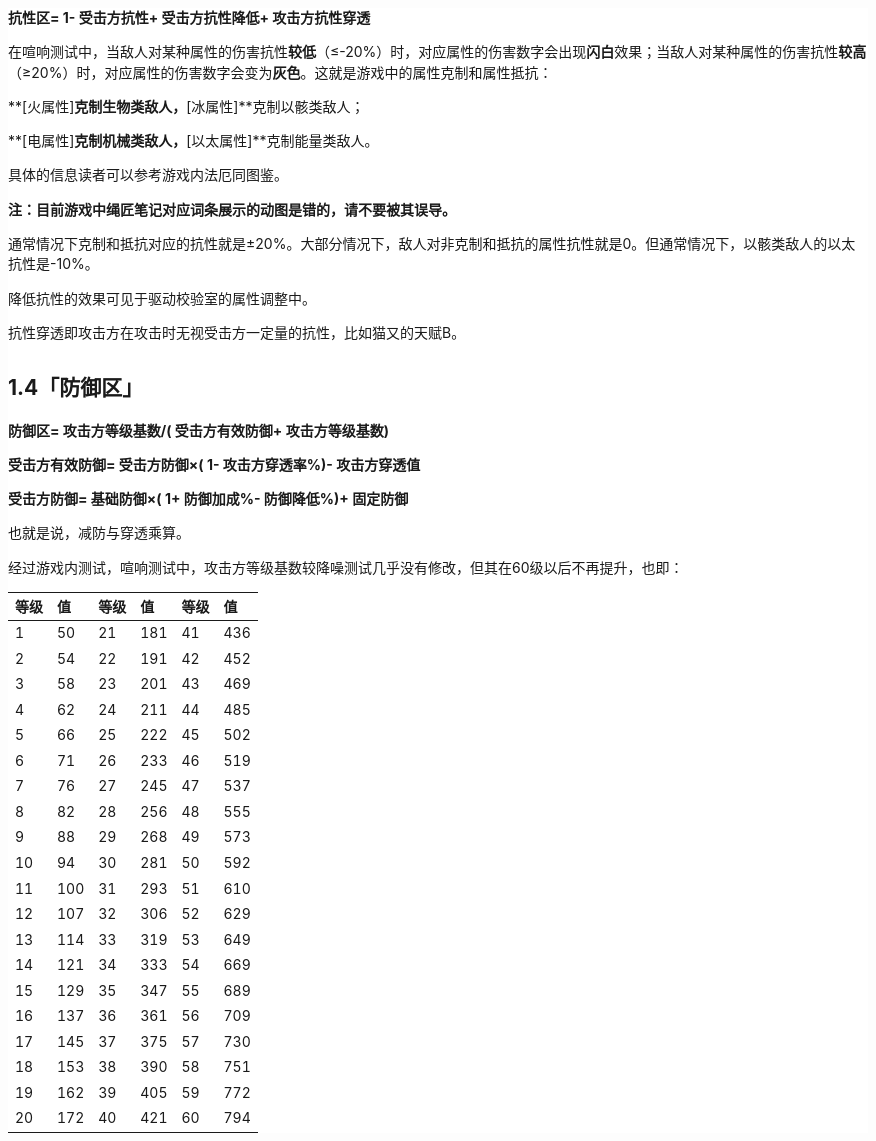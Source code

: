 **抗性区= 1- 受击方抗性+ 受击方抗性降低+ 攻击方抗性穿透**

在喧响测试中，当敌人对某种属性的伤害抗性**较低**（≤-20%）时，对应属性的伤害数字会出现**闪白**效果；当敌人对某种属性的伤害抗性**较高**（≥20%）时，对应属性的伤害数字会变为**灰色**。这就是游戏中的属性克制和属性抵抗：

**[火属性]**克制生物类敌人，**[冰属性]**克制以骸类敌人；

**[电属性]**克制机械类敌人，**[以太属性]**克制能量类敌人。

具体的信息读者可以参考游戏内法厄同图鉴。

**注：目前游戏中绳匠笔记对应词条展示的动图是错的，请不要被其误导。**

通常情况下克制和抵抗对应的抗性就是±20%。大部分情况下，敌人对非克制和抵抗的属性抗性就是0。但通常情况下，以骸类敌人的以太抗性是-10%。

降低抗性的效果可见于驱动校验室的属性调整中。

抗性穿透即攻击方在攻击时无视受击方一定量的抗性，比如猫又的天赋B。

## **1.4「防御区」**

**防御区= 攻击方等级基数/( 受击方有效防御+ 攻击方等级基数)**

**受击方有效防御= 受击方防御×( 1- 攻击方穿透率%)- 攻击方穿透值**

**受击方防御= 基础防御×( 1+ 防御加成%- 防御降低%)+ 固定防御**

也就是说，减防与穿透乘算。

经过游戏内测试，喧响测试中，攻击方等级基数较降噪测试几乎没有修改，但其在60级以后不再提升，也即：

|等级|值|等级|值|等级|值|
|:----|:----|:----|:----|:----|:----|
|1|50|21|181|41|436|
|2|54|22|191|42|452|
|3|58|23|201|43|469|
|4|62|24|211|44|485|
|5|66|25|222|45|502|
|6|71|26|233|46|519|
|7|76|27|245|47|537|
|8|82|28|256|48|555|
|9|88|29|268|49|573|
|10|94|30|281|50|592|
|11|100|31|293|51|610|
|12|107|32|306|52|629|
|13|114|33|319|53|649|
|14|121|34|333|54|669|
|15|129|35|347|55|689|
|16|137|36|361|56|709|
|17|145|37|375|57|730|
|18|153|38|390|58|751|
|19|162|39|405|59|772|
|20|172|40|421|60|794|
